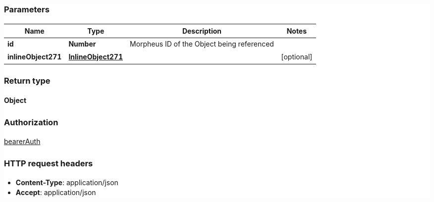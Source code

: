 ### Parameters


Name | Type | Description  | Notes
------------- | ------------- | ------------- | -------------
 **id** | **Number**| Morpheus ID of the Object being referenced | 
 **inlineObject271** | [**InlineObject271**](InlineObject271.md)|  | [optional] 

### Return type

**Object**

### Authorization

[bearerAuth](../README.md#bearerAuth)

### HTTP request headers

- **Content-Type**: application/json
- **Accept**: application/json

